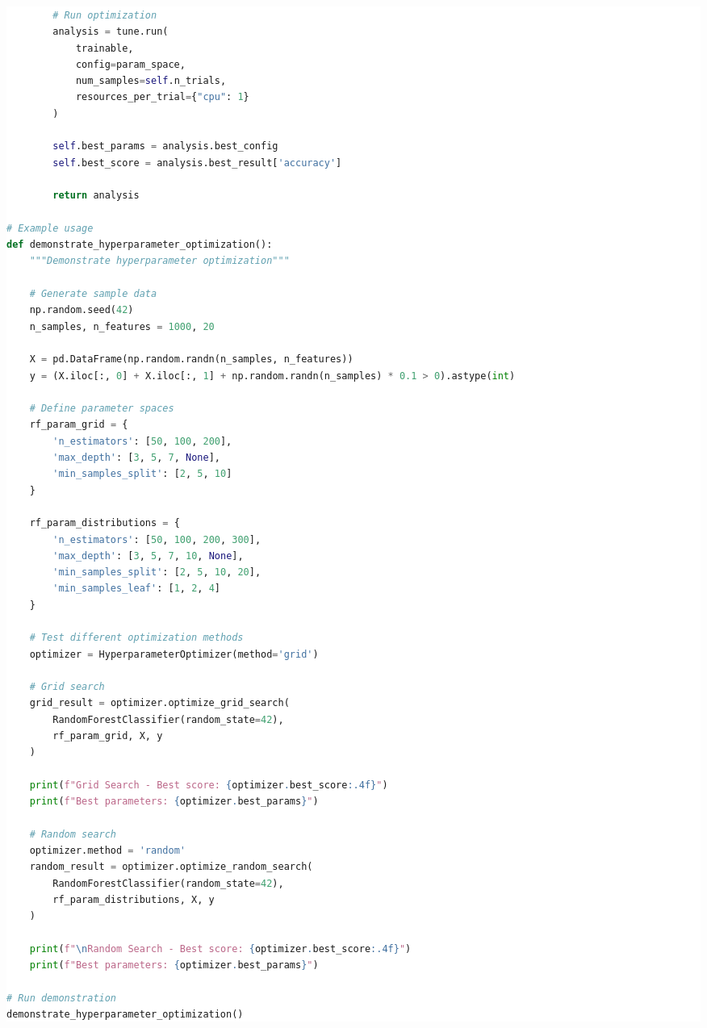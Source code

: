```python
        # Run optimization
        analysis = tune.run(
            trainable,
            config=param_space,
            num_samples=self.n_trials,
            resources_per_trial={"cpu": 1}
        )
        
        self.best_params = analysis.best_config
        self.best_score = analysis.best_result['accuracy']
        
        return analysis

# Example usage
def demonstrate_hyperparameter_optimization():
    """Demonstrate hyperparameter optimization"""
    
    # Generate sample data
    np.random.seed(42)
    n_samples, n_features = 1000, 20
    
    X = pd.DataFrame(np.random.randn(n_samples, n_features))
    y = (X.iloc[:, 0] + X.iloc[:, 1] + np.random.randn(n_samples) * 0.1 > 0).astype(int)
    
    # Define parameter spaces
    rf_param_grid = {
        'n_estimators': [50, 100, 200],
        'max_depth': [3, 5, 7, None],
        'min_samples_split': [2, 5, 10]
    }
    
    rf_param_distributions = {
        'n_estimators': [50, 100, 200, 300],
        'max_depth': [3, 5, 7, 10, None],
        'min_samples_split': [2, 5, 10, 20],
        'min_samples_leaf': [1, 2, 4]
    }
    
    # Test different optimization methods
    optimizer = HyperparameterOptimizer(method='grid')
    
    # Grid search
    grid_result = optimizer.optimize_grid_search(
        RandomForestClassifier(random_state=42),
        rf_param_grid, X, y
    )
    
    print(f"Grid Search - Best score: {optimizer.best_score:.4f}")
    print(f"Best parameters: {optimizer.best_params}")
    
    # Random search
    optimizer.method = 'random'
    random_result = optimizer.optimize_random_search(
        RandomForestClassifier(random_state=42),
        rf_param_distributions, X, y
    )
    
    print(f"\nRandom Search - Best score: {optimizer.best_score:.4f}")
    print(f"Best parameters: {optimizer.best_params}")

# Run demonstration
demonstrate_hyperparameter_optimization()
```